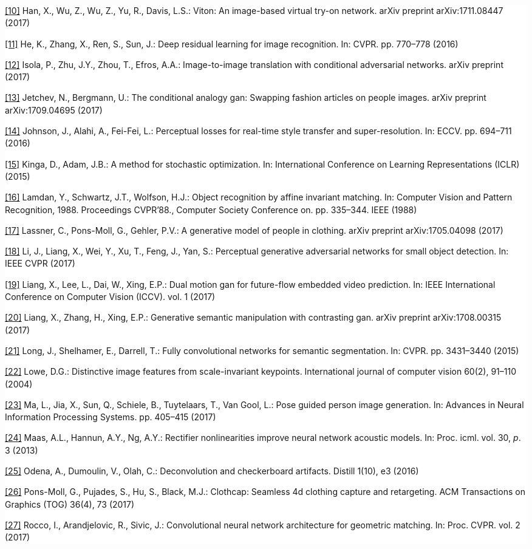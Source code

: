 <a href="#footnote_10_2" name="footnote_10_1">[10]</a> Han, X., Wu, Z., Wu, Z., Yu, R., Davis, L.S.: Viton: An image-based virtual try-on network. arXiv preprint arXiv:1711.08447 (2017)

<a href="#footnote_11_2" name="footnote_11_1">[11]</a> He, K., Zhang, X., Ren, S., Sun, J.: Deep residual learning for image recognition. In: CVPR. pp. 770–778 (2016)

<a href="#footnote_12_2" name="footnote_12_1">[12]</a> Isola, P., Zhu, J.Y., Zhou, T., Efros, A.A.: Image-to-image translation with conditional adversarial networks. arXiv preprint (2017)

<a href="#footnote_13_2" name="footnote_13_1">[13]</a> Jetchev, N., Bergmann, U.: The conditional analogy gan: Swapping fashion articles on people images. arXiv preprint arXiv:1709.04695 (2017)

<a href="#footnote_14_2" name="footnote_14_1">[14]</a> Johnson, J., Alahi, A., Fei-Fei, L.: Perceptual losses for real-time style transfer and super-resolution. In: ECCV. pp. 694–711 (2016)

<a href="#footnote_15_2" name="footnote_15_1">[15]</a> Kinga, D., Adam, J.B.: A method for stochastic optimization. In: International Conference on Learning Representations (ICLR) (2015)

<a href="#footnote_16_2" name="footnote_16_1">[16]</a> Lamdan, Y., Schwartz, J.T., Wolfson, H.J.: Object recognition by affine invariant matching. In: Computer Vision and Pattern Recognition, 1988. Proceedings CVPR’88., Computer Society Conference on. pp. 335–344. IEEE (1988)

<a href="#footnote_17_2" name="footnote_17_1">[17]</a> Lassner, C., Pons-Moll, G., Gehler, P.V.: A generative model of people in clothing. arXiv preprint arXiv:1705.04098 (2017)

<a href="#footnote_18_2" name="footnote_18_1">[18]</a> Li, J., Liang, X., Wei, Y., Xu, T., Feng, J., Yan, S.: Perceptual generative adversarial networks for small object detection. In: IEEE CVPR (2017)

<a href="#footnote_19_2" name="footnote_19_1">[19]</a> Liang, X., Lee, L., Dai, W., Xing, E.P.: Dual motion gan for future-flow embedded video prediction. In: IEEE International Conference on Computer Vision (ICCV). vol. 1 (2017)

<a href="#footnote_20_2" name="footnote_20_1">[20]</a> Liang, X., Zhang, H., Xing, E.P.: Generative semantic manipulation with contrasting gan. arXiv preprint arXiv:1708.00315 (2017)

<a href="#footnote_21_2" name="footnote_21_1">[21]</a> Long, J., Shelhamer, E., Darrell, T.: Fully convolutional networks for semantic segmentation. In: CVPR. pp. 3431–3440 (2015)

<a href="#footnote_22_2" name="footnote_22_1">[22]</a> Lowe, D.G.: Distinctive image features from scale-invariant keypoints. International journal of computer vision 60(2), 91–110 (2004)

<a href="#footnote_23_2" name="footnote_23_1">[23]</a> Ma, L., Jia, X., Sun, Q., Schiele, B., Tuytelaars, T., Van Gool, L.: Pose guided person image generation. In: Advances in Neural Information Processing Systems. pp. 405–415 (2017)

<a href="#footnote_24_2" name="footnote_24_1">[24]</a> Maas, A.L., Hannun, A.Y., Ng, A.Y.: Rectifier nonlinearities improve neural network acoustic models. In: Proc. icml. vol. 30, $p$. 3 (2013)

<a href="#footnote_25_2" name="footnote_25_1">[25]</a> Odena, A., Dumoulin, V., Olah, C.: Deconvolution and checkerboard artifacts. Distill 1(10), e3 (2016)

<a href="#footnote_26_2" name="footnote_26_1">[26]</a> Pons-Moll, G., Pujades, S., Hu, S., Black, M.J.: Clothcap: Seamless 4d clothing capture and retargeting. ACM Transactions on Graphics (TOG) 36(4), 73 (2017)

<a href="#footnote_27_2" name="footnote_27_1">[27]</a> Rocco, I., Arandjelovic, R., Sivic, J.: Convolutional neural network architecture for geometric matching. In: Proc. CVPR. vol. 2 (2017)
